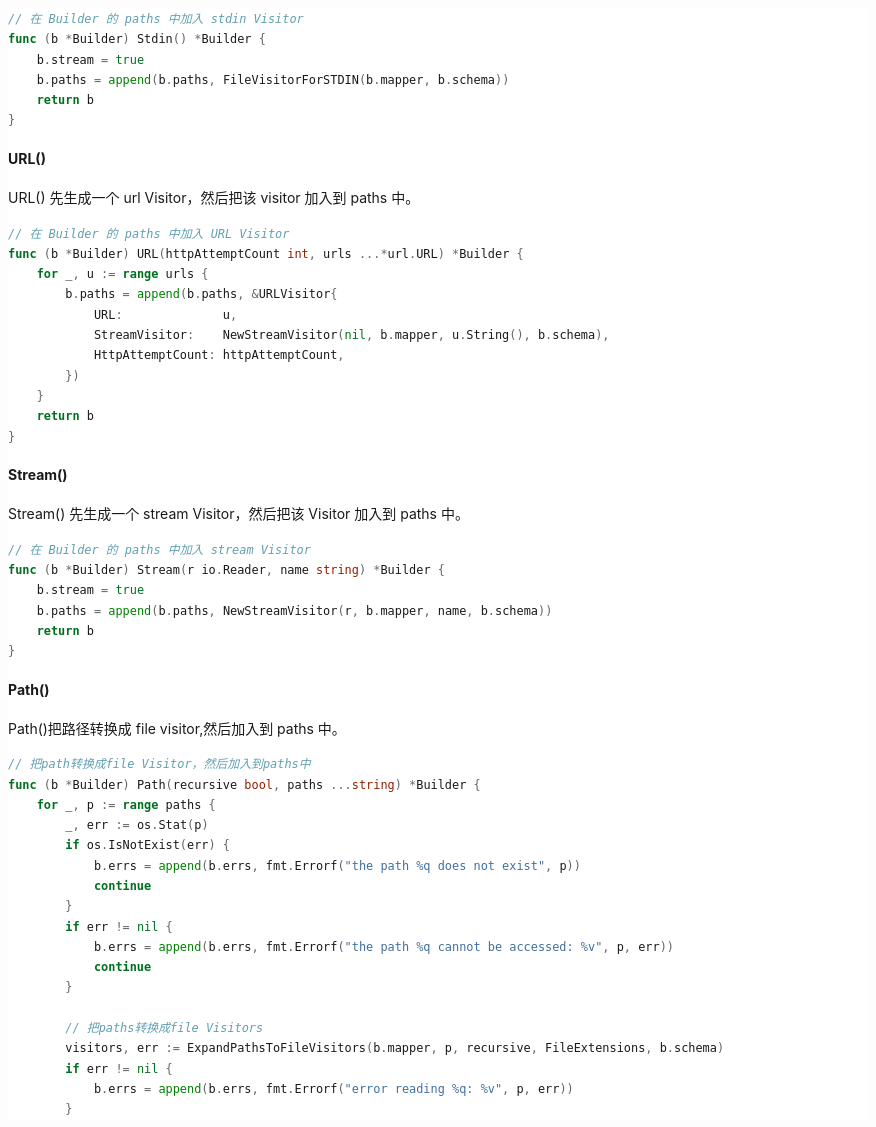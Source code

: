 ```go
// 在 Builder 的 paths 中加入 stdin Visitor
func (b *Builder) Stdin() *Builder {
	b.stream = true
	b.paths = append(b.paths, FileVisitorForSTDIN(b.mapper, b.schema))
	return b
}
```



#### URL()

URL() 先生成一个 url Visitor，然后把该 visitor 加入到 paths 中。

```go
// 在 Builder 的 paths 中加入 URL Visitor
func (b *Builder) URL(httpAttemptCount int, urls ...*url.URL) *Builder {
	for _, u := range urls {
		b.paths = append(b.paths, &URLVisitor{
			URL:              u,
			StreamVisitor:    NewStreamVisitor(nil, b.mapper, u.String(), b.schema),
			HttpAttemptCount: httpAttemptCount,
		})
	}
	return b
}
```



#### Stream()

Stream() 先生成一个 stream Visitor，然后把该 Visitor 加入到 paths 中。

```go
// 在 Builder 的 paths 中加入 stream Visitor 
func (b *Builder) Stream(r io.Reader, name string) *Builder {
	b.stream = true
	b.paths = append(b.paths, NewStreamVisitor(r, b.mapper, name, b.schema))
	return b
}
```



#### Path()

Path()把路径转换成 file visitor,然后加入到 paths 中。

```go
// 把path转换成file Visitor，然后加入到paths中
func (b *Builder) Path(recursive bool, paths ...string) *Builder {
	for _, p := range paths {
		_, err := os.Stat(p)
		if os.IsNotExist(err) {
			b.errs = append(b.errs, fmt.Errorf("the path %q does not exist", p))
			continue
		}
		if err != nil {
			b.errs = append(b.errs, fmt.Errorf("the path %q cannot be accessed: %v", p, err))
			continue
		}

		// 把paths转换成file Visitors
		visitors, err := ExpandPathsToFileVisitors(b.mapper, p, recursive, FileExtensions, b.schema)
		if err != nil {
			b.errs = append(b.errs, fmt.Errorf("error reading %q: %v", p, err))
		}
```